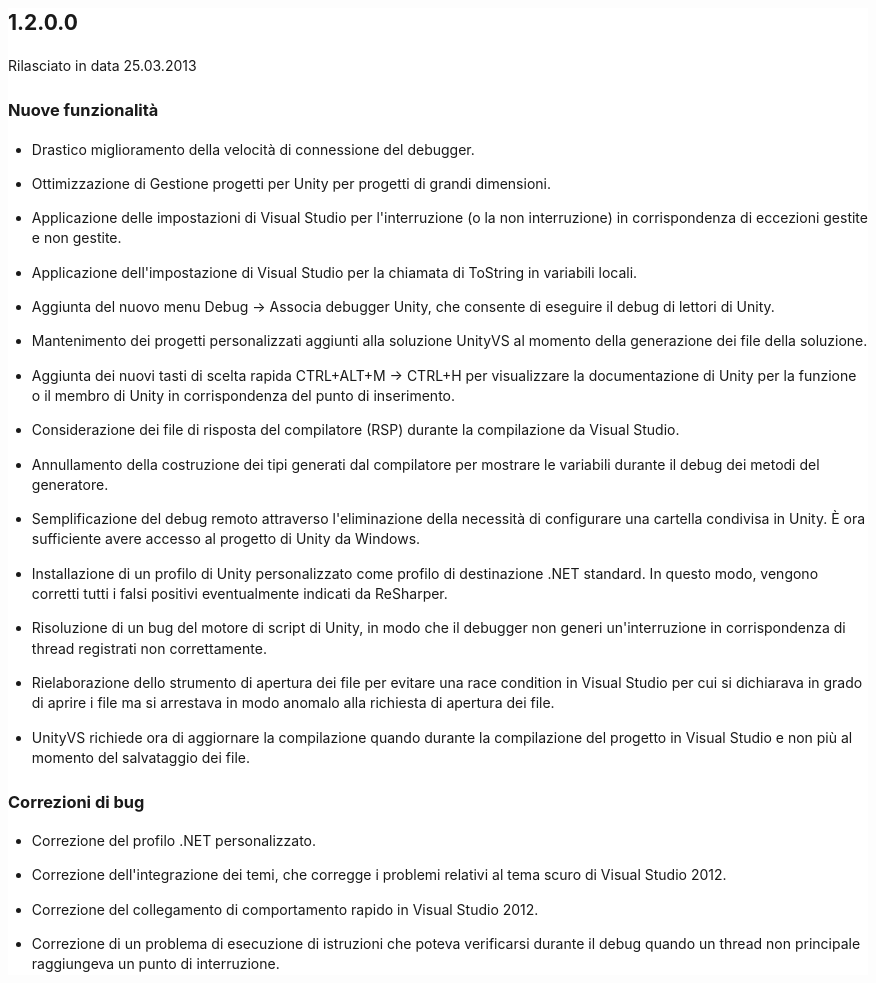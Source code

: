 ## <a name="1200"></a>1.2.0.0  
 Rilasciato in data 25.03.2013  
  
### <a name="new-features"></a>Nuove funzionalità  
  
-   Drastico miglioramento della velocità di connessione del debugger.  
  
-   Ottimizzazione di Gestione progetti per Unity per progetti di grandi dimensioni.  
  
-   Applicazione delle impostazioni di Visual Studio per l'interruzione (o la non interruzione) in corrispondenza di eccezioni gestite e non gestite.  
  
-   Applicazione dell'impostazione di Visual Studio per la chiamata di ToString in variabili locali.  
  
-   Aggiunta del nuovo menu Debug -> Associa debugger Unity, che consente di eseguire il debug di lettori di Unity.  
  
-   Mantenimento dei progetti personalizzati aggiunti alla soluzione UnityVS al momento della generazione dei file della soluzione.  
  
-   Aggiunta dei nuovi tasti di scelta rapida CTRL+ALT+M -> CTRL+H per visualizzare la documentazione di Unity per la funzione o il membro di Unity in corrispondenza del punto di inserimento.  
  
-   Considerazione dei file di risposta del compilatore (RSP) durante la compilazione da Visual Studio.  
  
-   Annullamento della costruzione dei tipi generati dal compilatore per mostrare le variabili durante il debug dei metodi del generatore.  
  
-   Semplificazione del debug remoto attraverso l'eliminazione della necessità di configurare una cartella condivisa in Unity. È ora sufficiente avere accesso al progetto di Unity da Windows.  
  
-   Installazione di un profilo di Unity personalizzato come profilo di destinazione .NET standard. In questo modo, vengono corretti tutti i falsi positivi eventualmente indicati da ReSharper.  
  
-   Risoluzione di un bug del motore di script di Unity, in modo che il debugger non generi un'interruzione in corrispondenza di thread registrati non correttamente.  
  
-   Rielaborazione dello strumento di apertura dei file per evitare una race condition in Visual Studio per cui si dichiarava in grado di aprire i file ma si arrestava in modo anomalo alla richiesta di apertura dei file.  
  
-   UnityVS richiede ora di aggiornare la compilazione quando durante la compilazione del progetto in Visual Studio e non più al momento del salvataggio dei file.  
  
### <a name="bug-fixes"></a>Correzioni di bug  
  
-   Correzione del profilo .NET personalizzato.  
  
-   Correzione dell'integrazione dei temi, che corregge i problemi relativi al tema scuro di Visual Studio 2012.  
  
-   Correzione del collegamento di comportamento rapido in Visual Studio 2012.  
  
-   Correzione di un problema di esecuzione di istruzioni che poteva verificarsi durante il debug quando un thread non principale raggiungeva un punto di interruzione.  
  